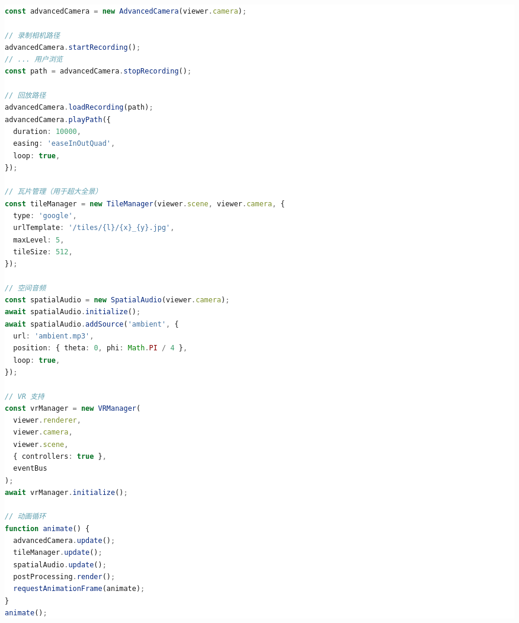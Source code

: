 ```typescript
const advancedCamera = new AdvancedCamera(viewer.camera);

// 录制相机路径
advancedCamera.startRecording();
// ... 用户浏览
const path = advancedCamera.stopRecording();

// 回放路径
advancedCamera.loadRecording(path);
advancedCamera.playPath({
  duration: 10000,
  easing: 'easeInOutQuad',
  loop: true,
});

// 瓦片管理（用于超大全景）
const tileManager = new TileManager(viewer.scene, viewer.camera, {
  type: 'google',
  urlTemplate: '/tiles/{l}/{x}_{y}.jpg',
  maxLevel: 5,
  tileSize: 512,
});

// 空间音频
const spatialAudio = new SpatialAudio(viewer.camera);
await spatialAudio.initialize();
await spatialAudio.addSource('ambient', {
  url: 'ambient.mp3',
  position: { theta: 0, phi: Math.PI / 4 },
  loop: true,
});

// VR 支持
const vrManager = new VRManager(
  viewer.renderer,
  viewer.camera,
  viewer.scene,
  { controllers: true },
  eventBus
);
await vrManager.initialize();

// 动画循环
function animate() {
  advancedCamera.update();
  tileManager.update();
  spatialAudio.update();
  postProcessing.render();
  requestAnimationFrame(animate);
}
animate();
```
